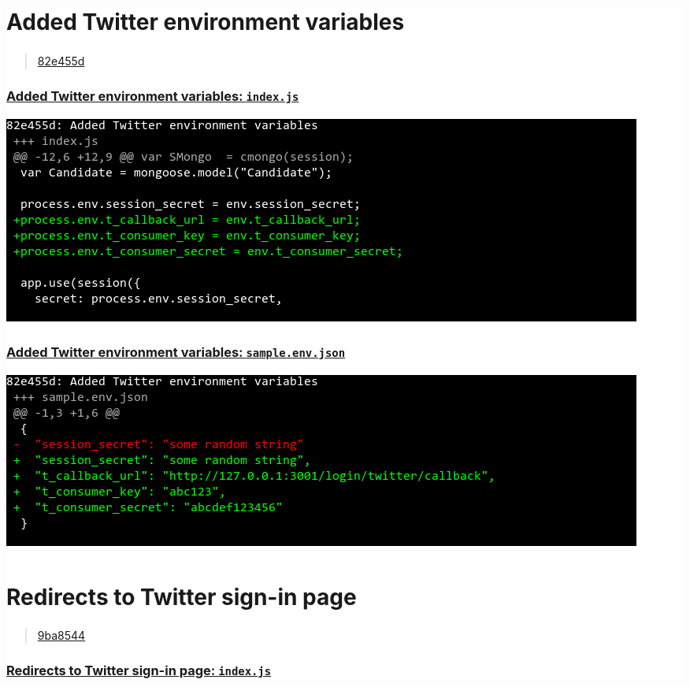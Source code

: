 # Added Twitter environment variables

> [82e455d](https://www.github.com/ga-wdi-exercises/whenpresident/commit/82e455d)

### [Added Twitter environment variables: `index.js`](https://www.github.com/ga-wdi-exercises/whenpresident/blob/82e455d/index.js)

![Added Twitter environment variables, index.js](_DIFFSHOTS/added-twitter-environment-variables.index-js.png)

### [Added Twitter environment variables: `sample.env.json`](https://www.github.com/ga-wdi-exercises/whenpresident/blob/82e455d/sample.env.json)

![Added Twitter environment variables, sample.env.json](_DIFFSHOTS/added-twitter-environment-variables.sample-env-json.png)

# Redirects to Twitter sign-in page

> [9ba8544](https://www.github.com/ga-wdi-exercises/whenpresident/commit/9ba8544)

### [Redirects to Twitter sign-in page: `index.js`](https://www.github.com/ga-wdi-exercises/whenpresident/blob/9ba8544/index.js)

